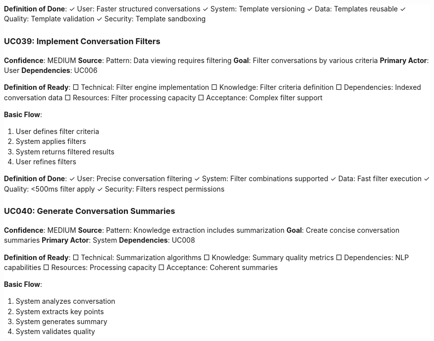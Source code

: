 **Definition of Done**:
✓ User: Faster structured conversations
✓ System: Template versioning
✓ Data: Templates reusable
✓ Quality: Template validation
✓ Security: Template sandboxing

### UC039: Implement Conversation Filters
**Confidence**: MEDIUM
**Source**: Pattern: Data viewing requires filtering
**Goal**: Filter conversations by various criteria
**Primary Actor**: User
**Dependencies**: UC006

**Definition of Ready**:
□ Technical: Filter engine implementation
□ Knowledge: Filter criteria definition
□ Dependencies: Indexed conversation data
□ Resources: Filter processing capacity
□ Acceptance: Complex filter support

**Basic Flow**: 
1. User defines filter criteria
2. System applies filters
3. System returns filtered results
4. User refines filters

**Definition of Done**:
✓ User: Precise conversation filtering
✓ System: Filter combinations supported
✓ Data: Fast filter execution
✓ Quality: <500ms filter apply
✓ Security: Filters respect permissions

### UC040: Generate Conversation Summaries
**Confidence**: MEDIUM
**Source**: Pattern: Knowledge extraction includes summarization
**Goal**: Create concise conversation summaries
**Primary Actor**: System
**Dependencies**: UC008

**Definition of Ready**:
□ Technical: Summarization algorithms
□ Knowledge: Summary quality metrics
□ Dependencies: NLP capabilities
□ Resources: Processing capacity
□ Acceptance: Coherent summaries

**Basic Flow**: 
1. System analyzes conversation
2. System extracts key points
3. System generates summary
4. System validates quality

